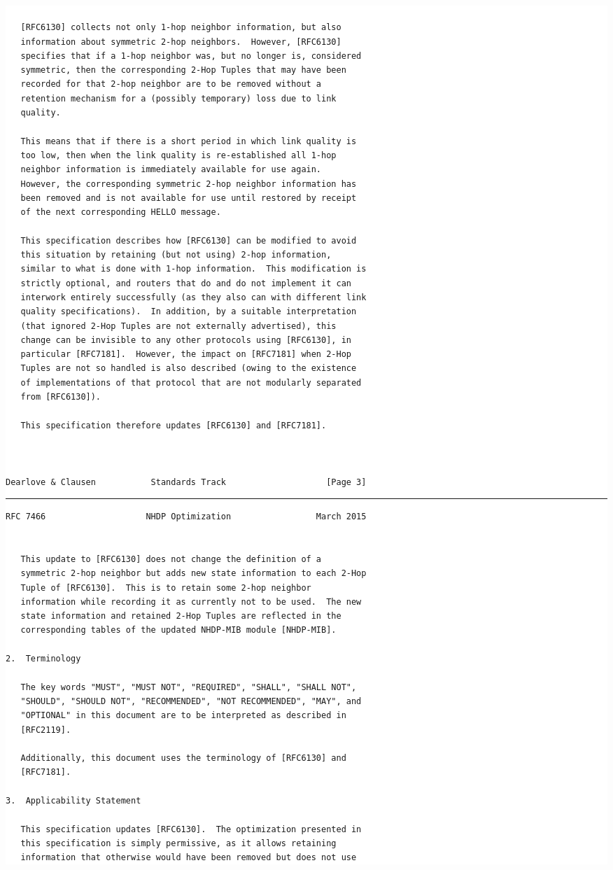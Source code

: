 ``` newpage

   [RFC6130] collects not only 1-hop neighbor information, but also
   information about symmetric 2-hop neighbors.  However, [RFC6130]
   specifies that if a 1-hop neighbor was, but no longer is, considered
   symmetric, then the corresponding 2-Hop Tuples that may have been
   recorded for that 2-hop neighbor are to be removed without a
   retention mechanism for a (possibly temporary) loss due to link
   quality.

   This means that if there is a short period in which link quality is
   too low, then when the link quality is re-established all 1-hop
   neighbor information is immediately available for use again.
   However, the corresponding symmetric 2-hop neighbor information has
   been removed and is not available for use until restored by receipt
   of the next corresponding HELLO message.

   This specification describes how [RFC6130] can be modified to avoid
   this situation by retaining (but not using) 2-hop information,
   similar to what is done with 1-hop information.  This modification is
   strictly optional, and routers that do and do not implement it can
   interwork entirely successfully (as they also can with different link
   quality specifications).  In addition, by a suitable interpretation
   (that ignored 2-Hop Tuples are not externally advertised), this
   change can be invisible to any other protocols using [RFC6130], in
   particular [RFC7181].  However, the impact on [RFC7181] when 2-Hop
   Tuples are not so handled is also described (owing to the existence
   of implementations of that protocol that are not modularly separated
   from [RFC6130]).

   This specification therefore updates [RFC6130] and [RFC7181].



Dearlove & Clausen           Standards Track                    [Page 3]
```

------------------------------------------------------------------------

``` newpage
RFC 7466                    NHDP Optimization                 March 2015


   This update to [RFC6130] does not change the definition of a
   symmetric 2-hop neighbor but adds new state information to each 2-Hop
   Tuple of [RFC6130].  This is to retain some 2-hop neighbor
   information while recording it as currently not to be used.  The new
   state information and retained 2-Hop Tuples are reflected in the
   corresponding tables of the updated NHDP-MIB module [NHDP-MIB].

2.  Terminology

   The key words "MUST", "MUST NOT", "REQUIRED", "SHALL", "SHALL NOT",
   "SHOULD", "SHOULD NOT", "RECOMMENDED", "NOT RECOMMENDED", "MAY", and
   "OPTIONAL" in this document are to be interpreted as described in
   [RFC2119].

   Additionally, this document uses the terminology of [RFC6130] and
   [RFC7181].

3.  Applicability Statement

   This specification updates [RFC6130].  The optimization presented in
   this specification is simply permissive, as it allows retaining
   information that otherwise would have been removed but does not use
```
